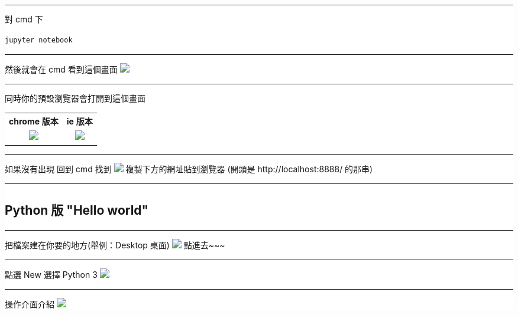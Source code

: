 ----

對 cmd 下
``` shell=
jupyter notebook
```

----

然後就會在 cmd 看到這個畫面
![](https://i.imgur.com/VnTLfda.png)

----

同時你的預設瀏覽器會打開到這個畫面

<table>
    <tr>
        <th align="center">chrome 版本</th>
        <th align="center">ie 版本</th>
    </tr>
    <tr>
        <td align="center"><img src="https://i.imgur.com/5tyZ9Kz.png" width="80%" height=""></td>
        <td align="center"><img src="https://i.imgur.com/BgC2E6m.png" width="" height=""></td>
    </tr>
</table>

----

如果沒有出現 回到 cmd 找到
![](https://i.imgur.com/11Pwclj.png)
複製下方的網址貼到瀏覽器
(開頭是 http://localhost:8888/ 的那串)

---

## Python 版 "Hello world"

----

把檔案建在你要的地方(舉例：Desktop 桌面)
![](https://i.imgur.com/y76iNi1.png)
點進去~~~

----

點選 New 選擇 Python 3
![](https://i.imgur.com/kwVgszZ.png)

----

操作介面介紹
![](https://i.imgur.com/C6FwQAU.png)
